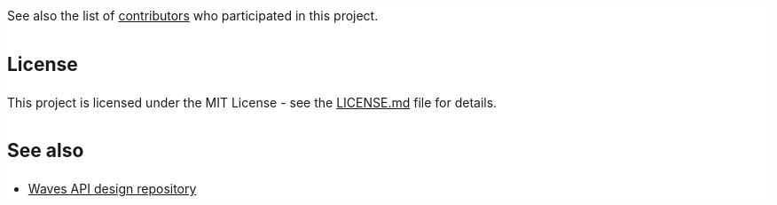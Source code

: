 See also the list of [contributors](https://github.com/wavesplatform/waves-api/contributors) who participated in this project.

## License

This project is licensed under the MIT License - see the [LICENSE.md](LICENSE.md) file for details.

## See also

* [Waves API design repository](https://github.com/wavesplatform/swagger-api-design)
